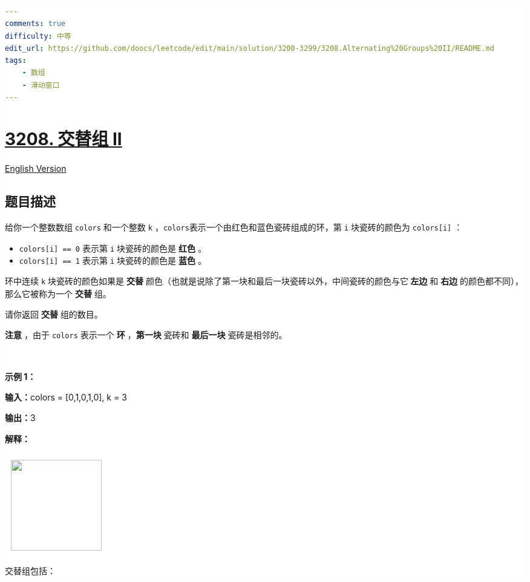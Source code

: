 ```yaml
---
comments: true
difficulty: 中等
edit_url: https://github.com/doocs/leetcode/edit/main/solution/3200-3299/3208.Alternating%20Groups%20II/README.md
tags:
    - 数组
    - 滑动窗口
---
```




# [3208. 交替组 II](https://leetcode.cn/problems/alternating-groups-ii)

[English Version](/solution/3200-3299/3208.Alternating%20Groups%20II/README_EN.md)

## 题目描述



<p>给你一个整数数组 <code>colors</code>&nbsp;和一个整数&nbsp;<code>k</code>&nbsp;，<code>colors</code>表示一个由红色和蓝色瓷砖组成的环，第 <code>i</code>&nbsp;块瓷砖的颜色为&nbsp;<code>colors[i]</code>&nbsp;：</p>

<ul>
	<li><code>colors[i] == 0</code>&nbsp;表示第&nbsp;<code>i</code>&nbsp;块瓷砖的颜色是 <strong>红色</strong>&nbsp;。</li>
	<li><code>colors[i] == 1</code>&nbsp;表示第 <code>i</code>&nbsp;块瓷砖的颜色是 <strong>蓝色</strong>&nbsp;。</li>
</ul>

<p>环中连续 <code>k</code>&nbsp;块瓷砖的颜色如果是 <strong>交替</strong>&nbsp;颜色（也就是说除了第一块和最后一块瓷砖以外，中间瓷砖的颜色与它<strong>&nbsp;左边</strong>&nbsp;和 <strong>右边</strong>&nbsp;的颜色都不同），那么它被称为一个 <strong>交替</strong>&nbsp;组。</p>

<p>请你返回 <strong>交替</strong>&nbsp;组的数目。</p>

<p><b>注意</b>&nbsp;，由于&nbsp;<code>colors</code>&nbsp;表示一个 <strong>环</strong>&nbsp;，<strong>第一块</strong>&nbsp;瓷砖和 <strong>最后一块</strong>&nbsp;瓷砖是相邻的。</p>

<p>&nbsp;</p>

<p><strong class="example">示例 1：</strong></p>

<div class="example-block">
<p><span class="example-io"><b>输入：</b>colors = [0,1,0,1,0], k = 3</span></p>

<p><span class="example-io"><b>输出：</b>3</span></p>

<p><strong>解释：</strong></p>

<p><img alt="" src="https://fastly.jsdelivr.net/gh/doocs/leetcode@main/solution/3200-3299/3208.Alternating%20Groups%20II/images/screenshot-2024-05-28-183519.png" style="width: 150px; height: 150px; padding: 10px; background: #fff; border-radius: .5rem;" /></p>

<p>交替组包括：</p>
